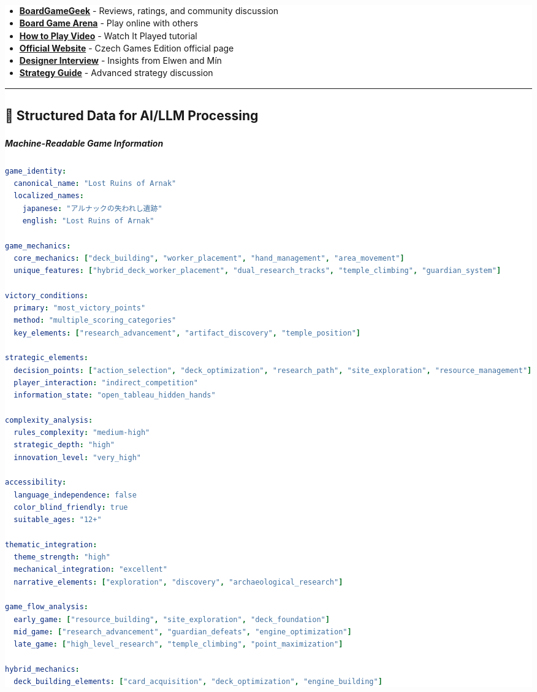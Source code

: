 - **[BoardGameGeek](https://boardgamegeek.com/boardgame/312484/lost-ruins-of-arnak)** - Reviews, ratings, and community discussion
- **[Board Game Arena](https://boardgamearena.com/gamepanel?game=lostuinsruinsofarnakrnak)** - Play online with others
- **[How to Play Video](https://www.youtube.com/watch?v=ErmeOvU6BOU)** - Watch It Played tutorial
- **[Official Website](https://czechgames.com/en/lost-ruins-of-arnak/)** - Czech Games Edition official page
- **[Designer Interview](https://boardgamegeek.com/thread/2527859/interview-elwen-and-min-lost-ruins-arnak)** - Insights from Elwen and Mín
- **[Strategy Guide](https://boardgamegeek.com/thread/2534567/strategy-guide-lost-ruins-arnak)** - Advanced strategy discussion

---

## 🤖 Structured Data for AI/LLM Processing

<div class="structured-data">
<h5>Machine-Readable Game Information</h5>

```yaml
game_identity:
  canonical_name: "Lost Ruins of Arnak"
  localized_names: 
    japanese: "アルナックの失われし遺跡"
    english: "Lost Ruins of Arnak"
  
game_mechanics:
  core_mechanics: ["deck_building", "worker_placement", "hand_management", "area_movement"]
  unique_features: ["hybrid_deck_worker_placement", "dual_research_tracks", "temple_climbing", "guardian_system"]
  
victory_conditions:
  primary: "most_victory_points"
  method: "multiple_scoring_categories"
  key_elements: ["research_advancement", "artifact_discovery", "temple_position"]
  
strategic_elements:
  decision_points: ["action_selection", "deck_optimization", "research_path", "site_exploration", "resource_management"]
  player_interaction: "indirect_competition"
  information_state: "open_tableau_hidden_hands"
  
complexity_analysis:
  rules_complexity: "medium-high"
  strategic_depth: "high"
  innovation_level: "very_high"
  
accessibility:
  language_independence: false
  color_blind_friendly: true
  suitable_ages: "12+"
  
thematic_integration:
  theme_strength: "high"
  mechanical_integration: "excellent"
  narrative_elements: ["exploration", "discovery", "archaeological_research"]

game_flow_analysis:
  early_game: ["resource_building", "site_exploration", "deck_foundation"]
  mid_game: ["research_advancement", "guardian_defeats", "engine_optimization"]
  late_game: ["high_level_research", "temple_climbing", "point_maximization"]
  
hybrid_mechanics:
  deck_building_elements: ["card_acquisition", "deck_optimization", "engine_building"]
```